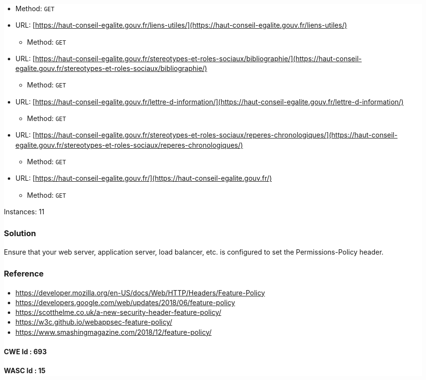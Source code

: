   
  * Method: `GET`
  
  
  
  
* URL: [https://haut-conseil-egalite.gouv.fr/liens-utiles/](https://haut-conseil-egalite.gouv.fr/liens-utiles/)
  
  
  * Method: `GET`
  
  
  
  
* URL: [https://haut-conseil-egalite.gouv.fr/stereotypes-et-roles-sociaux/bibliographie/](https://haut-conseil-egalite.gouv.fr/stereotypes-et-roles-sociaux/bibliographie/)
  
  
  * Method: `GET`
  
  
  
  
* URL: [https://haut-conseil-egalite.gouv.fr/lettre-d-information/](https://haut-conseil-egalite.gouv.fr/lettre-d-information/)
  
  
  * Method: `GET`
  
  
  
  
* URL: [https://haut-conseil-egalite.gouv.fr/stereotypes-et-roles-sociaux/reperes-chronologiques/](https://haut-conseil-egalite.gouv.fr/stereotypes-et-roles-sociaux/reperes-chronologiques/)
  
  
  * Method: `GET`
  
  
  
  
* URL: [https://haut-conseil-egalite.gouv.fr/](https://haut-conseil-egalite.gouv.fr/)
  
  
  * Method: `GET`
  
  
  
  
Instances: 11
  
### Solution
<p>Ensure that your web server, application server, load balancer, etc. is configured to set the Permissions-Policy header.</p>
  
### Reference
* https://developer.mozilla.org/en-US/docs/Web/HTTP/Headers/Feature-Policy
* https://developers.google.com/web/updates/2018/06/feature-policy
* https://scotthelme.co.uk/a-new-security-header-feature-policy/
* https://w3c.github.io/webappsec-feature-policy/
* https://www.smashingmagazine.com/2018/12/feature-policy/

  
#### CWE Id : 693
  
#### WASC Id : 15
  